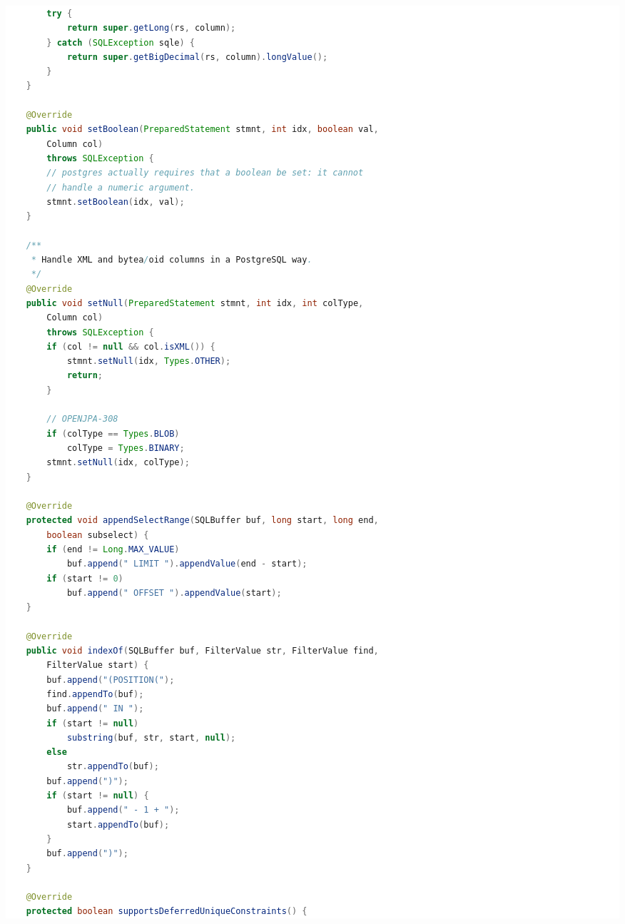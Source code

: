 ```java
        try {
            return super.getLong(rs, column);
        } catch (SQLException sqle) {
            return super.getBigDecimal(rs, column).longValue();
        }
    }

    @Override
    public void setBoolean(PreparedStatement stmnt, int idx, boolean val,
        Column col)
        throws SQLException {
        // postgres actually requires that a boolean be set: it cannot
        // handle a numeric argument.
        stmnt.setBoolean(idx, val);
    }

    /**
     * Handle XML and bytea/oid columns in a PostgreSQL way.
     */
    @Override
    public void setNull(PreparedStatement stmnt, int idx, int colType,
        Column col)
        throws SQLException {
        if (col != null && col.isXML()) {
            stmnt.setNull(idx, Types.OTHER);
            return;
        }

        // OPENJPA-308
        if (colType == Types.BLOB)
            colType = Types.BINARY;
        stmnt.setNull(idx, colType);
    }

    @Override
    protected void appendSelectRange(SQLBuffer buf, long start, long end,
        boolean subselect) {
        if (end != Long.MAX_VALUE)
            buf.append(" LIMIT ").appendValue(end - start);
        if (start != 0)
            buf.append(" OFFSET ").appendValue(start);
    }

    @Override
    public void indexOf(SQLBuffer buf, FilterValue str, FilterValue find,
        FilterValue start) {
        buf.append("(POSITION(");
        find.appendTo(buf);
        buf.append(" IN ");
        if (start != null)
            substring(buf, str, start, null);
        else
            str.appendTo(buf);
        buf.append(")");
        if (start != null) {
            buf.append(" - 1 + ");
            start.appendTo(buf);
        }
        buf.append(")");
    }

    @Override
    protected boolean supportsDeferredUniqueConstraints() {
```